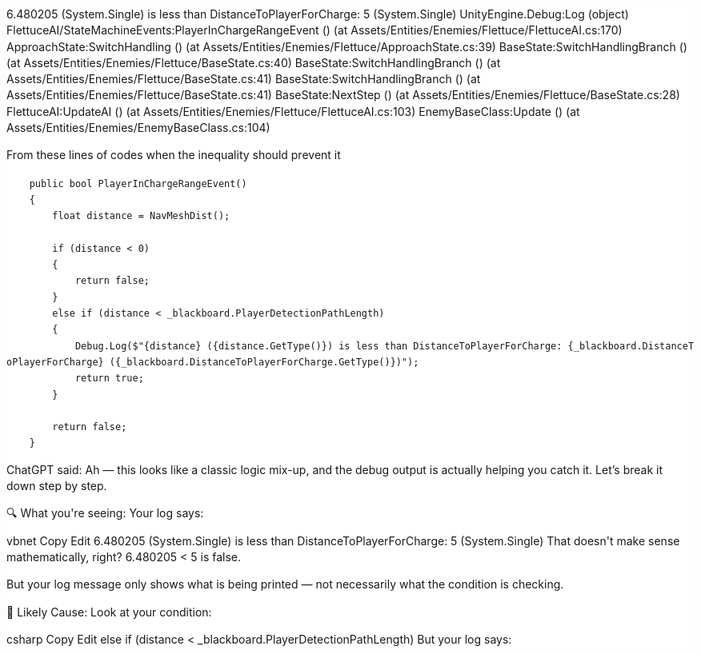6.480205 (System.Single) is less than DistanceToPlayerForCharge: 5 (System.Single)
UnityEngine.Debug:Log (object)
FlettuceAI/StateMachineEvents:PlayerInChargeRangeEvent () (at Assets/Entities/Enemies/Flettuce/FlettuceAI.cs:170)
ApproachState:SwitchHandling () (at Assets/Entities/Enemies/Flettuce/ApproachState.cs:39)
BaseState:SwitchHandlingBranch () (at Assets/Entities/Enemies/Flettuce/BaseState.cs:40)
BaseState:SwitchHandlingBranch () (at Assets/Entities/Enemies/Flettuce/BaseState.cs:41)
BaseState:SwitchHandlingBranch () (at Assets/Entities/Enemies/Flettuce/BaseState.cs:41)
BaseState:NextStep () (at Assets/Entities/Enemies/Flettuce/BaseState.cs:28)
FlettuceAI:UpdateAI () (at Assets/Entities/Enemies/Flettuce/FlettuceAI.cs:103)
EnemyBaseClass:Update () (at Assets/Entities/Enemies/EnemyBaseClass.cs:104)


From these lines of codes when the inequality should prevent it

        public bool PlayerInChargeRangeEvent()
        {
            float distance = NavMeshDist();

            if (distance < 0)
            {
                return false;
            }
            else if (distance < _blackboard.PlayerDetectionPathLength)
            {
                Debug.Log($"{distance} ({distance.GetType()}) is less than DistanceToPlayerForCharge: {_blackboard.DistanceToPlayerForCharge} ({_blackboard.DistanceToPlayerForCharge.GetType()})");
                return true;
            }

            return false;
        }


ChatGPT said:
Ah — this looks like a classic logic mix-up, and the debug output is actually helping you catch it. Let’s break it down step by step.

🔍 What you're seeing:
Your log says:

vbnet
Copy
Edit
6.480205 (System.Single) is less than DistanceToPlayerForCharge: 5 (System.Single)
That doesn't make sense mathematically, right? 6.480205 < 5 is false.

But your log message only shows what is being printed — not necessarily what the condition is checking.

🧠 Likely Cause:
Look at your condition:

csharp
Copy
Edit
else if (distance < _blackboard.PlayerDetectionPathLength)
But your log says:
